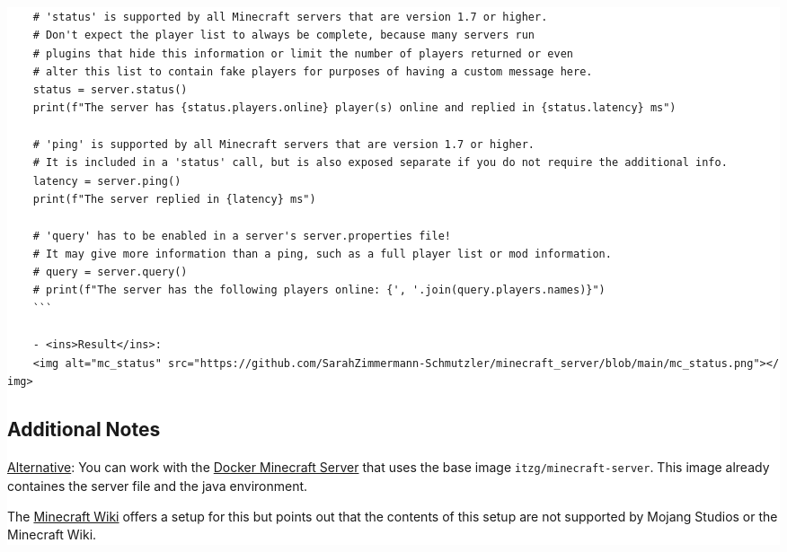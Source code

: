        # 'status' is supported by all Minecraft servers that are version 1.7 or higher.
        # Don't expect the player list to always be complete, because many servers run
        # plugins that hide this information or limit the number of players returned or even
        # alter this list to contain fake players for purposes of having a custom message here.
        status = server.status()
        print(f"The server has {status.players.online} player(s) online and replied in {status.latency} ms")

        # 'ping' is supported by all Minecraft servers that are version 1.7 or higher.
        # It is included in a 'status' call, but is also exposed separate if you do not require the additional info.
        latency = server.ping()
        print(f"The server replied in {latency} ms")

        # 'query' has to be enabled in a server's server.properties file!
        # It may give more information than a ping, such as a full player list or mod information.
        # query = server.query()
        # print(f"The server has the following players online: {', '.join(query.players.names)}")
        ```

        - <ins>Result</ins>:  
        <img alt="mc_status" src="https://github.com/SarahZimmermann-Schmutzler/minecraft_server/blob/main/mc_status.png"></img>
    
## Additional Notes
<ins>Alternative</ins>: 
You can work with the <a href="https://github.com/itzg/docker-minecraft-server">Docker Minecraft Server</a> that uses the base image `itzg/minecraft-server`. This image already containes the server file and the java environment.  
  
The <a href="https://minecraft.wiki/w/Tutorial:Setting_up_a_server#Docker">Minecraft Wiki</a> offers a setup for this but points out that the contents of this setup are not supported by Mojang Studios or the Minecraft Wiki.